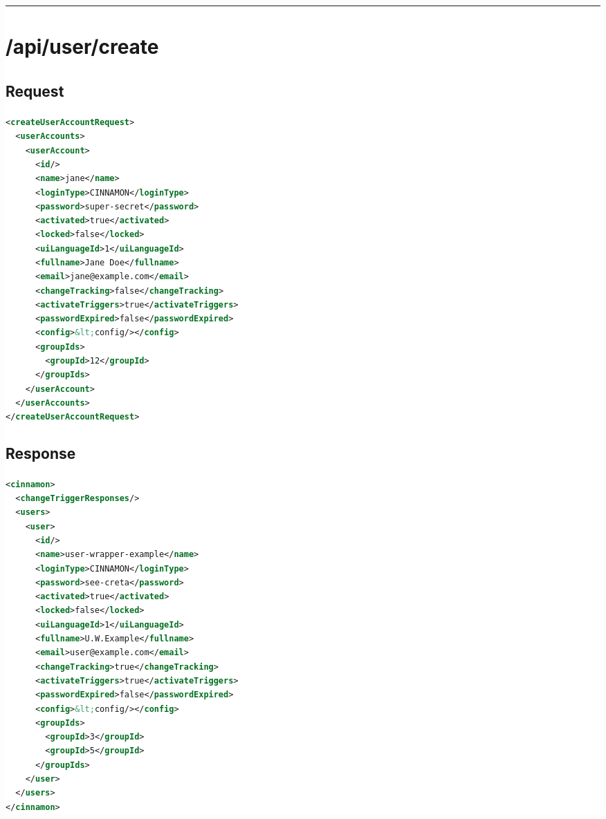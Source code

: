 
---

# /api/user/create


## Request

```xml
<createUserAccountRequest>
  <userAccounts>
    <userAccount>
      <id/>
      <name>jane</name>
      <loginType>CINNAMON</loginType>
      <password>super-secret</password>
      <activated>true</activated>
      <locked>false</locked>
      <uiLanguageId>1</uiLanguageId>
      <fullname>Jane Doe</fullname>
      <email>jane@example.com</email>
      <changeTracking>false</changeTracking>
      <activateTriggers>true</activateTriggers>
      <passwordExpired>false</passwordExpired>
      <config>&lt;config/></config>
      <groupIds>
        <groupId>12</groupId>
      </groupIds>
    </userAccount>
  </userAccounts>
</createUserAccountRequest>

```


## Response

```xml
<cinnamon>
  <changeTriggerResponses/>
  <users>
    <user>
      <id/>
      <name>user-wrapper-example</name>
      <loginType>CINNAMON</loginType>
      <password>see-creta</password>
      <activated>true</activated>
      <locked>false</locked>
      <uiLanguageId>1</uiLanguageId>
      <fullname>U.W.Example</fullname>
      <email>user@example.com</email>
      <changeTracking>true</changeTracking>
      <activateTriggers>true</activateTriggers>
      <passwordExpired>false</passwordExpired>
      <config>&lt;config/></config>
      <groupIds>
        <groupId>3</groupId>
        <groupId>5</groupId>
      </groupIds>
    </user>
  </users>
</cinnamon>

```